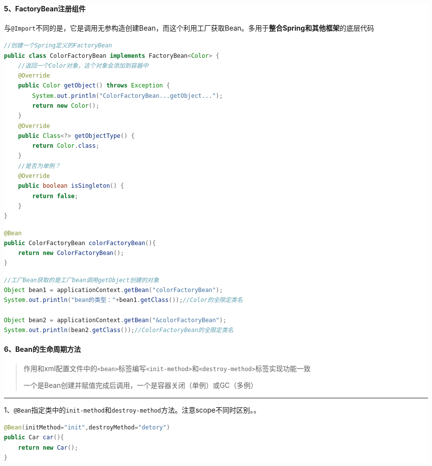 
#### 5、FactoryBean注册组件

与`@Import`不同的是，它是调用无参构造创建Bean，而这个利用工厂获取Bean。多用于**整合Spring和其他框架**的底层代码

```java
//创建一个Spring定义的FactoryBean
public class ColorFactoryBean implements FactoryBean<Color> {
	//返回一个Color对象，这个对象会添加到容器中
	@Override
	public Color getObject() throws Exception {
		System.out.println("ColorFactoryBean...getObject...");
		return new Color();
	}
	@Override
	public Class<?> getObjectType() {
		return Color.class;
	}
	//是否为单例？
	@Override
	public boolean isSingleton() {
		return false;
	}
}
```

```java
@Bean
public ColorFactoryBean colorFactoryBean(){
    return new ColorFactoryBean();
}
```

```java
//工厂Bean获取的是工厂bean调用getObject创建的对象
Object bean1 = applicationContext.getBean("colorFactoryBean");
System.out.println("bean的类型："+bean1.getClass());//Color的全限定类名

Object bean2 = applicationContext.getBean("&colorFactoryBean");
System.out.println(bean2.getClass());//ColorFactoryBean的全限定类名
```



#### 6、Bean的生命周期方法

> 作用和xml配置文件中的`<bean>`标签编写`<init-method>`和`<destroy-method>`标签实现功能一致
>
> 一个是Bean创建并赋值完成后调用，一个是容器关闭（单例）或GC（多例）

------

1、`@Bean`指定类中的`init-method`和`destroy-method`方法。注意scope不同时区别。。

```java
@Bean(initMethod="init",destroyMethod="detory")
public Car car(){
    return new Car();
}
```
